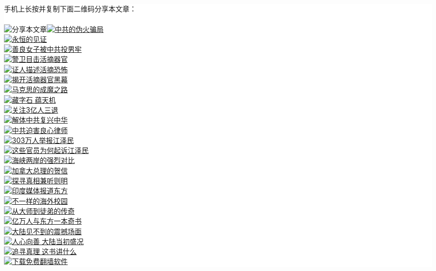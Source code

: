 ####
手机上长按并复制下面二维码分享本文章：<br><br><img src="http://www.hehaibao.com/qr/index.php?m=1&e=L&p=10&t=&d=https://github.com/woywz155/djy/blob/master/gb/19/6/6/n11305346.md%231" title="分享本文章"></td><td VALIGN=TOP><a href="https://github.com/woywz155/djy/blob/master/gb/16/1/21/n4622075.md?dfh#1" target="_blank"><img src="https://raw.githubusercontent.com/woywz155/djy/master/gb/300/wei-f1.jpg" title="中共的伪火骗局"  alt="中共的伪火骗局"></a><br><a href="https://github.com/woywz155/yh/blob/master/README.md?dfh#1" target="_blank"><img src="https://raw.githubusercontent.com/woywz155/djy/master/gb/300/yong-h.jpg" title="永恒的见证"  alt="永恒的见证"></a><br><a href="https://github.com/woywz155/djy/blob/master/gb/13/9/29/n3974789.md?dfh#1" target="_blank"><img src="https://raw.githubusercontent.com/woywz155/djy/master/gb/300/shang-lnz.jpg" title="善良女子被中共投男牢"  alt="善良女子被中共投男牢"></a><br><a href="https://github.com/woywz155/djy/blob/master/gb/16/3/16/n4663449.md?dfh#1" target="_blank"><img src="https://raw.githubusercontent.com/woywz155/djy/master/gb/300/huo-z3.jpg" title="警卫目击活摘器官"  alt="警卫目击活摘器官"></a><br><a href="https://github.com/woywz155/djy/blob/master/gb/16/8/7/n8177641.md?dfh#1" target="_blank"><img src="https://raw.githubusercontent.com/woywz155/djy/master/gb/300/huo-z4.jpg" title="证人描述活摘恐怖"  alt="证人描述活摘恐怖"></a><br><a href="https://github.com/woywz155/djy/blob/master/gb/10/4/19/n2881569.md?dfh#1" target="_blank"><img src="https://raw.githubusercontent.com/woywz155/djy/master/gb/300/huo-z1.jpg" title="揭开活摘器官黑幕"  alt="揭开活摘器官黑幕"></a><br><a href="https://github.com/woywz155/djy/blob/master/gb/10/11/7/n3077476.md?dfh#1" target="_blank"><img src="https://raw.githubusercontent.com/woywz155/djy/master/gb/300/ma-ks.jpg" title="马克思的成魔之路"  alt="马克思的成魔之路"></a><br><a href="https://github.com/woywz155/djy/blob/master/gb/14/6/9/n4173977.md?dfh#1" target="_blank"><img src="https://raw.githubusercontent.com/woywz155/djy/master/gb/300/chang-zs.jpg" title="藏字石 蕴天机"  alt="藏字石 蕴天机"></a><br><a href="https://github.com/woywz155/djy/blob/master/gb/18/5/10/n10381511.md?dfh#1" target="_blank"><img src="https://raw.githubusercontent.com/woywz155/djy/master/gb/300/st1.jpg" title="关注3亿人三退"  alt="关注3亿人三退"></a><br><a href="https://github.com/woywz155/djy/blob/master/gb/18/3/21/n10237682.md?dfh#1" target="_blank"><img src="https://raw.githubusercontent.com/woywz155/djy/master/gb/300/jie-t.jpg" title="解体中共复兴中华"  alt="解体中共复兴中华"></a><br><a href="https://github.com/woywz155/djy/blob/master/gb/9/2/9/n2422991.md?dfh#1" target="_blank"><img src="https://raw.githubusercontent.com/woywz155/djy/master/gb/300/gao-zs.jpg" title="中共迫害良心律师"  alt="中共迫害良心律师"></a><br><a href="https://github.com/woywz155/djy/blob/master/gb/18/12/9/n10900044.md?dfh#1" target="_blank"><img src="https://raw.githubusercontent.com/woywz155/djy/master/gb/300/sj1.jpg" title="303万人举报江泽民"  alt="303万人举报江泽民"></a><br><a href="https://github.com/woywz155/djy/blob/master/gb/18/8/28/n10672014.md?dfh#1" target="_blank"><img src="https://raw.githubusercontent.com/woywz155/djy/master/gb/300/sj2.jpg" title="这些官员为何起诉江泽民"  alt="这些官员为何起诉江泽民"></a><br><a href="https://github.com/woywz155/djy/blob/master/gb/8/12/18/n2367165.md?dfh#1" target="_blank"><img src="https://raw.githubusercontent.com/woywz155/djy/master/gb/300/liangan.jpg" title="海峡两岸的强烈对比"  alt="海峡两岸的强烈对比"></a><br><a href="https://github.com/woywz155/djy/blob/master/gb/15/5/5/n4427238.md?dfh#1" target="_blank"><img src="https://raw.githubusercontent.com/woywz155/djy/master/gb/300/jia-ndzl.jpg" title="加拿大总理的贺信"  alt="加拿大总理的贺信"></a><br><a href="https://github.com/woywz155/djy/blob/master/gb/11/6/17/n3289382.md?dfh#1" target="_blank">
<img src="https://raw.githubusercontent.com/woywz155/djy/master/gb/300/xiao-wd.jpg" title="探寻真相兼听则明"  alt="探寻真相兼听则明"></a><br><a href="https://github.com/woywz155/djy/blob/master/gb/18/10/27/n10812623.md?dfh#1" target="_blank"><img src="https://raw.githubusercontent.com/woywz155/djy/master/gb/300/yindu.jpg" title="印度媒体报道东方"  alt="印度媒体报道东方"></a><br><a href="https://github.com/woywz155/djy/blob/master/gb/18/6/9/n10469652.md?dfh#1" target="_blank"><img src="https://raw.githubusercontent.com/woywz155/djy/master/gb/300/xie-j.jpg" title="不一样的海外校园"  alt="不一样的海外校园"></a><br><a href="https://github.com/woywz155/djy/blob/master/gb/7/4/5/n1669415.md?dfh#1" target="_blank"><img src="https://raw.githubusercontent.com/woywz155/djy/master/gb/300/li-up.jpg" title="从大师到徒弟的传奇"  alt="从大师到徒弟的传奇"></a><br><a href="https://github.com/woywz155/djy/blob/master/gb/17/5/26/n9191512.md?dfh#1" target="_blank"><img src="https://raw.githubusercontent.com/woywz155/djy/master/gb/300/zfl2.jpg" title="亿万人与东方一本奇书"  alt="亿万人与东方一本奇书"></a><br><a href="https://github.com/woywz155/djy/blob/master/gb/13/11/27/n4020290.md?dfh#1" target="_blank"><img src="https://raw.githubusercontent.com/woywz155/djy/master/gb/300/zhen-h.jpg" title="大陆见不到的震撼场面"  alt="大陆见不到的震撼场面"></a><br><a href="https://github.com/woywz155/djy/blob/master/gb/15/7/17/n4482910.md?dfh#1" target="_blank"><img src="https://raw.githubusercontent.com/woywz155/djy/master/gb/300/dalu-sk.jpg" title="人心向善 大陆当初盛况"  alt="人心向善 大陆当初盛况"></a><br><a href="https://github.com/woywz155/djy/blob/master/gb/9/10/15/n2689419.md?dfh#1" target="_blank"><img src="https://raw.githubusercontent.com/woywz155/djy/master/gb/300/zfl1.jpg" title="追寻真理 这书讲什么"  alt="追寻真理 这书讲什么"></a><br><a href="https://github.com/woywz155/www/blob/master/README.md?dfh#1" target="_blank"><img src="https://raw.githubusercontent.com/woywz155/djy/master/gb/300/fq1.jpg" title="下载免费翻墙软件"  alt="下载免费翻墙软件"></a><br></td></tr></table>
